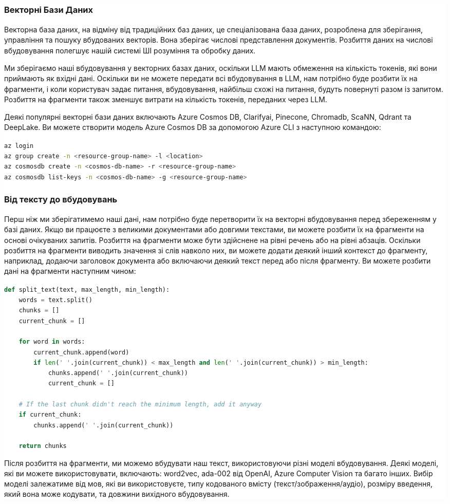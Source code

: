 ### Векторні Бази Даних

Векторна база даних, на відміну від традиційних баз даних, це спеціалізована база даних, розроблена для зберігання, управління та пошуку вбудованих векторів. Вона зберігає числові представлення документів. Розбиття даних на числові вбудовування полегшує нашій системі ШІ розуміння та обробку даних.

Ми зберігаємо наші вбудовування у векторних базах даних, оскільки LLM мають обмеження на кількість токенів, які вони приймають як вхідні дані. Оскільки ви не можете передати всі вбудовування в LLM, нам потрібно буде розбити їх на фрагменти, і коли користувач задає питання, вбудовування, найбільш схожі на питання, будуть повернуті разом із запитом. Розбиття на фрагменти також зменшує витрати на кількість токенів, переданих через LLM.

Деякі популярні векторні бази даних включають Azure Cosmos DB, Clarifyai, Pinecone, Chromadb, ScaNN, Qdrant та DeepLake. Ви можете створити модель Azure Cosmos DB за допомогою Azure CLI з наступною командою:

```bash
az login
az group create -n <resource-group-name> -l <location>
az cosmosdb create -n <cosmos-db-name> -r <resource-group-name>
az cosmosdb list-keys -n <cosmos-db-name> -g <resource-group-name>
```

### Від тексту до вбудовувань

Перш ніж ми зберігатимемо наші дані, нам потрібно буде перетворити їх на векторні вбудовування перед збереженням у базі даних. Якщо ви працюєте з великими документами або довгими текстами, ви можете розбити їх на фрагменти на основі очікуваних запитів. Розбиття на фрагменти може бути здійснене на рівні речень або на рівні абзаців. Оскільки розбиття на фрагменти виводить значення зі слів навколо них, ви можете додати деякий інший контекст до фрагменту, наприклад, додаючи заголовок документа або включаючи деякий текст перед або після фрагменту. Ви можете розбити дані на фрагменти наступним чином:

```python
def split_text(text, max_length, min_length):
    words = text.split()
    chunks = []
    current_chunk = []

    for word in words:
        current_chunk.append(word)
        if len(' '.join(current_chunk)) < max_length and len(' '.join(current_chunk)) > min_length:
            chunks.append(' '.join(current_chunk))
            current_chunk = []

    # If the last chunk didn't reach the minimum length, add it anyway
    if current_chunk:
        chunks.append(' '.join(current_chunk))

    return chunks
```

Після розбиття на фрагменти, ми можемо вбудувати наш текст, використовуючи різні моделі вбудовування. Деякі моделі, які ви можете використовувати, включають: word2vec, ada-002 від OpenAI, Azure Computer Vision та багато інших. Вибір моделі залежатиме від мов, які ви використовуєте, типу кодованого вмісту (текст/зображення/аудіо), розміру введення, який вона може кодувати, та довжини вихідного вбудовування.
